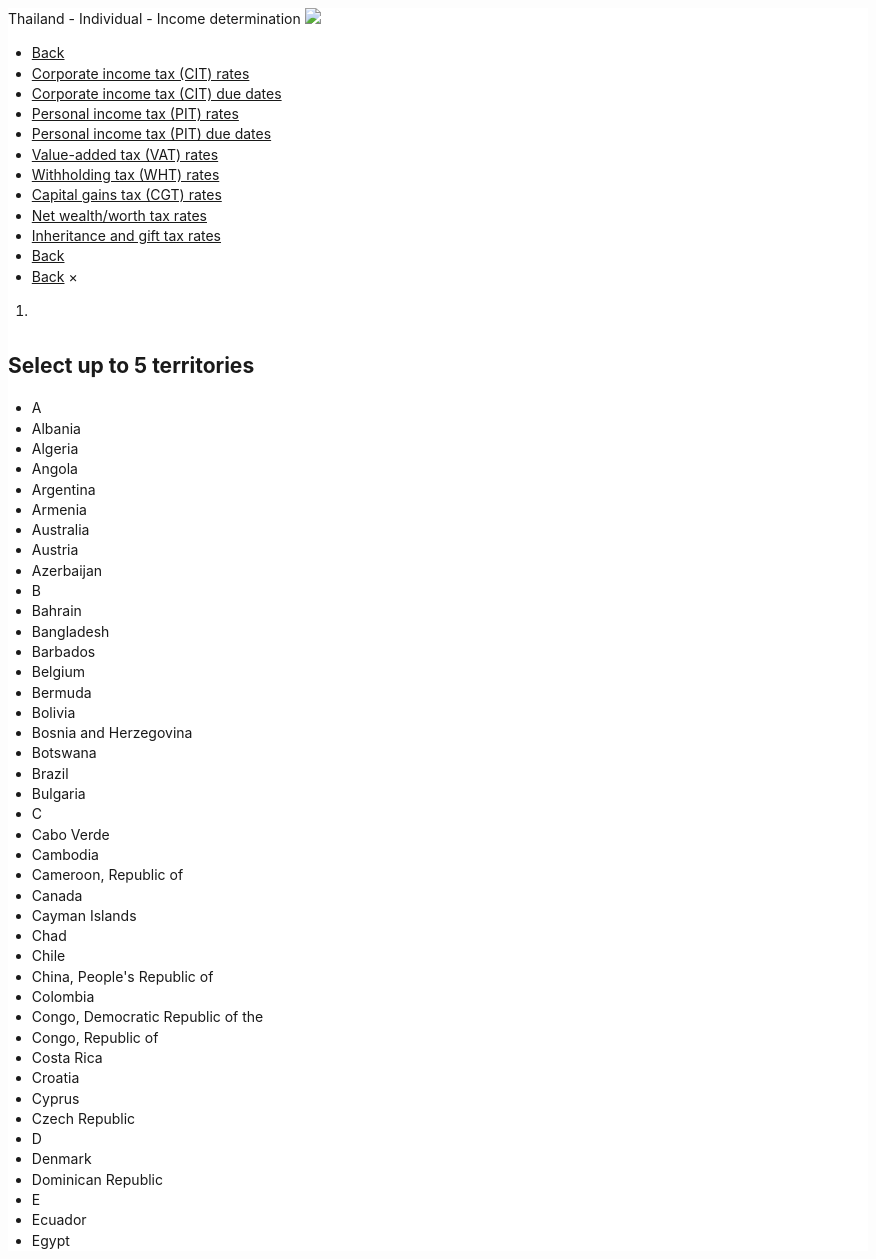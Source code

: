 Thailand - Individual - Income determination
[![](../../-/media/world-wide-tax-summaries/dev/new-pwclogo.ashx%3Frev=857d31d9188a45cb89c2a139fca9bbc2&revision=857d31d9-188a-45cb-89c2-a139fca9bbc2&hash=185803B13B63A76ED59B9489B23256389302FCC5)](../../index.html)
+ [Back](income-determination.html#)
+ [Corporate income tax (CIT) rates](../../quick-charts/corporate-income-tax-cit-rates.html)
+ [Corporate income tax (CIT) due dates](../../quick-charts/corporate-income-tax-cit-due-dates.html)
+ [Personal income tax (PIT) rates](../../quick-charts/personal-income-tax-pit-rates.html)
+ [Personal income tax (PIT) due dates](../../quick-charts/personal-income-tax-pit-due-dates.html)
+ [Value-added tax (VAT) rates](../../quick-charts/value-added-tax-vat-rates.html)
+ [Withholding tax (WHT) rates](../../quick-charts/withholding-tax-wht-rates.html)
+ [Capital gains tax (CGT) rates](../../quick-charts/capital-gains-tax-cgt-rates.html)
+ [Net wealth/worth tax rates](../../quick-charts/net-wealth-worth-tax-rates.html)
+ [Inheritance and gift tax rates](../../quick-charts/inheritance-and-gift-tax-rates.html)
+ [Back](income-determination.html#)
+ [Back](income-determination.html#)
×
1.
## Select up to 5 territories
* A
* Albania
* Algeria
* Angola
* Argentina
* Armenia
* Australia
* Austria
* Azerbaijan
* B
* Bahrain
* Bangladesh
* Barbados
* Belgium
* Bermuda
* Bolivia
* Bosnia and Herzegovina
* Botswana
* Brazil
* Bulgaria
* C
* Cabo Verde
* Cambodia
* Cameroon, Republic of
* Canada
* Cayman Islands
* Chad
* Chile
* China, People's Republic of
* Colombia
* Congo, Democratic Republic of the
* Congo, Republic of
* Costa Rica
* Croatia
* Cyprus
* Czech Republic
* D
* Denmark
* Dominican Republic
* E
* Ecuador
* Egypt